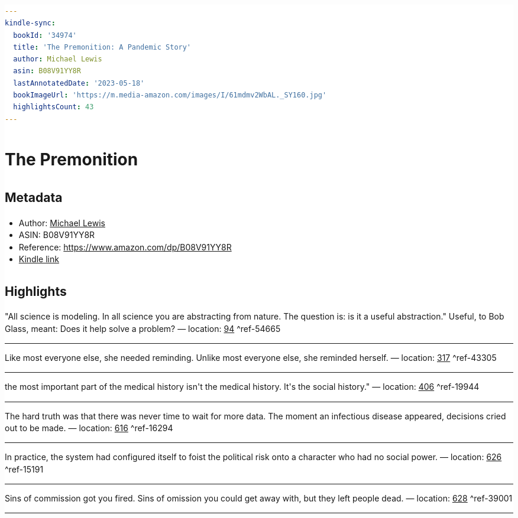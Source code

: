 ```yaml
---
kindle-sync:
  bookId: '34974'
  title: 'The Premonition: A Pandemic Story'
  author: Michael Lewis
  asin: B08V91YY8R
  lastAnnotatedDate: '2023-05-18'
  bookImageUrl: 'https://m.media-amazon.com/images/I/61mdmv2WbAL._SY160.jpg'
  highlightsCount: 43
---
```


# The Premonition

## Metadata

-   Author: [Michael Lewis](https://www.amazon.comundefined)
-   ASIN: B08V91YY8R
-   Reference: https://www.amazon.com/dp/B08V91YY8R
-   [Kindle link](kindle://book?action=open&asin=B08V91YY8R)

## Highlights

"All science is modeling. In all science you are abstracting from nature. The question is: is it a useful abstraction." Useful, to Bob Glass, meant: Does it help solve a problem? — location: [94](kindle://book?action=open&asin=B08V91YY8R&location=94) ^ref-54665

---

Like most everyone else, she needed reminding. Unlike most everyone else, she reminded herself. — location: [317](kindle://book?action=open&asin=B08V91YY8R&location=317) ^ref-43305

---

the most important part of the medical history isn't the medical history. It's the social history." — location: [406](kindle://book?action=open&asin=B08V91YY8R&location=406) ^ref-19944

---

The hard truth was that there was never time to wait for more data. The moment an infectious disease appeared, decisions cried out to be made. — location: [616](kindle://book?action=open&asin=B08V91YY8R&location=616) ^ref-16294

---

In practice, the system had configured itself to foist the political risk onto a character who had no social power. — location: [626](kindle://book?action=open&asin=B08V91YY8R&location=626) ^ref-15191

---

Sins of commission got you fired. Sins of omission you could get away with, but they left people dead. — location: [628](kindle://book?action=open&asin=B08V91YY8R&location=628) ^ref-39001

---